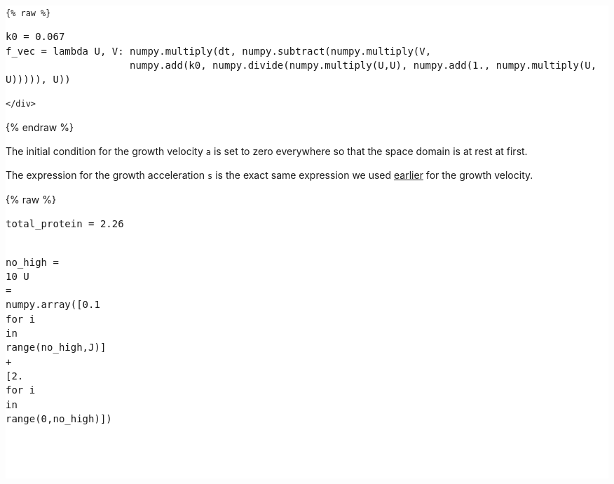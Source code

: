    {% raw %}
    
<div class="cell border-box-sizing code_cell rendered">
<div class="input">

<div class="inner_cell">
    <div class="input_area">
<div class=" highlight hl-ipython3"><pre><span></span><span class="n">k0</span> <span class="o">=</span> <span class="mf">0.067</span>
<span class="n">f_vec</span> <span class="o">=</span> <span class="k">lambda</span> <span class="n">U</span><span class="p">,</span> <span class="n">V</span><span class="p">:</span> <span class="n">numpy</span><span class="o">.</span><span class="n">multiply</span><span class="p">(</span><span class="n">dt</span><span class="p">,</span> <span class="n">numpy</span><span class="o">.</span><span class="n">subtract</span><span class="p">(</span><span class="n">numpy</span><span class="o">.</span><span class="n">multiply</span><span class="p">(</span><span class="n">V</span><span class="p">,</span> 
                     <span class="n">numpy</span><span class="o">.</span><span class="n">add</span><span class="p">(</span><span class="n">k0</span><span class="p">,</span> <span class="n">numpy</span><span class="o">.</span><span class="n">divide</span><span class="p">(</span><span class="n">numpy</span><span class="o">.</span><span class="n">multiply</span><span class="p">(</span><span class="n">U</span><span class="p">,</span><span class="n">U</span><span class="p">),</span> <span class="n">numpy</span><span class="o">.</span><span class="n">add</span><span class="p">(</span><span class="mf">1.</span><span class="p">,</span> <span class="n">numpy</span><span class="o">.</span><span class="n">multiply</span><span class="p">(</span><span class="n">U</span><span class="p">,</span><span class="n">U</span><span class="p">))))),</span> <span class="n">U</span><span class="p">))</span>
</pre></div>

    </div>
</div>
</div>

</div>
    {% endraw %}

<div class="cell border-box-sizing text_cell rendered"><div class="inner_cell">
<div class="text_cell_render border-box-sizing rendered_html">
<p>The initial condition for the growth velocity <code>a</code> is set to zero everywhere so that the space domain is at rest at first.</p>
<p>The expression for the growth acceleration <code>s</code> is the exact same expression we used
<a href="http://georg.io/2013/12/Reaction_Diffusion_Growing_Domain#python_code">earlier</a>
for the growth velocity.</p>

</div>
</div>
</div>
    {% raw %}
    
<div class="cell border-box-sizing code_cell rendered">
<div class="input">

<div class="inner_cell">
    <div class="input_area">
<div class=" highlight hl-ipython3"><pre><span></span><span class="n">total_protein</span> <span class="o">=</span> <span class="mf">2.26</span>

<span class="n">no_high</span> <span class="o">=</span> <span class="mi">10</span>
<span class="n">U</span> <span class="o">=</span> <span class="n">numpy</span><span class="o">.</span><span class="n">array</span><span class="p">([</span><span class="mf">0.1</span> <span class="k">for</span> <span class="n">i</span> <span class="ow">in</span> <span class="nb">range</span><span class="p">(</span><span class="n">no_high</span><span class="p">,</span><span class="n">J</span><span class="p">)]</span> <span class="o">+</span> <span class="p">[</span><span class="mf">2.</span> <span class="k">for</span> <span class="n">i</span> <span class="ow">in</span> <span class="nb">range</span><span class="p">(</span><span class="mi">0</span><span class="p">,</span><span class="n">no_high</span><span class="p">)])</span>